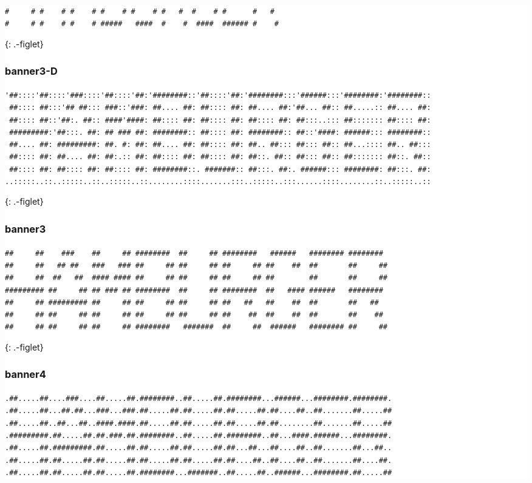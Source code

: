     #     # #    # #    # #    # #    # #   #  #    # #      #   #
    #     # #    # #    # #####   ####  #    #  ####  ###### #    #

{: .-figlet}

### banner3-D

    '##::::'##::::'###::::'##::::'##:'########::'##::::'##:'########:::'######:::'########:'########::
     ##:::: ##:::'## ##::: ###::'###: ##.... ##: ##:::: ##: ##.... ##:'##... ##:: ##.....:: ##.... ##:
     ##:::: ##::'##:. ##:: ####'####: ##:::: ##: ##:::: ##: ##:::: ##: ##:::..::: ##::::::: ##:::: ##:
     #########:'##:::. ##: ## ### ##: ########:: ##:::: ##: ########:: ##::'####: ######::: ########::
     ##.... ##: #########: ##. #: ##: ##.... ##: ##:::: ##: ##.. ##::: ##::: ##:: ##...:::: ##.. ##:::
     ##:::: ##: ##.... ##: ##:.:: ##: ##:::: ##: ##:::: ##: ##::. ##:: ##::: ##:: ##::::::: ##::. ##::
     ##:::: ##: ##:::: ##: ##:::: ##: ########::. #######:: ##:::. ##:. ######::: ########: ##:::. ##:
    ..:::::..::..:::::..::..:::::..::........::::.......:::..:::::..:::......::::........::..:::::..::

{: .-figlet}

### banner3

    ##     ##    ###    ##     ## ########  ##     ## ########   ######   ######## ########
    ##     ##   ## ##   ###   ### ##     ## ##     ## ##     ## ##    ##  ##       ##     ##
    ##     ##  ##   ##  #### #### ##     ## ##     ## ##     ## ##        ##       ##     ##
    ######### ##     ## ## ### ## ########  ##     ## ########  ##   #### ######   ########
    ##     ## ######### ##     ## ##     ## ##     ## ##   ##   ##    ##  ##       ##   ##
    ##     ## ##     ## ##     ## ##     ## ##     ## ##    ##  ##    ##  ##       ##    ##
    ##     ## ##     ## ##     ## ########   #######  ##     ##  ######   ######## ##     ##

{: .-figlet}

### banner4

    .##.....##....###....##.....##.########..##.....##.########...######...########.########.
    .##.....##...##.##...###...###.##.....##.##.....##.##.....##.##....##..##.......##.....##
    .##.....##..##...##..####.####.##.....##.##.....##.##.....##.##........##.......##.....##
    .#########.##.....##.##.###.##.########..##.....##.########..##...####.######...########.
    .##.....##.#########.##.....##.##.....##.##.....##.##...##...##....##..##.......##...##..
    .##.....##.##.....##.##.....##.##.....##.##.....##.##....##..##....##..##.......##....##.
    .##.....##.##.....##.##.....##.########...#######..##.....##..######...########.##.....##
